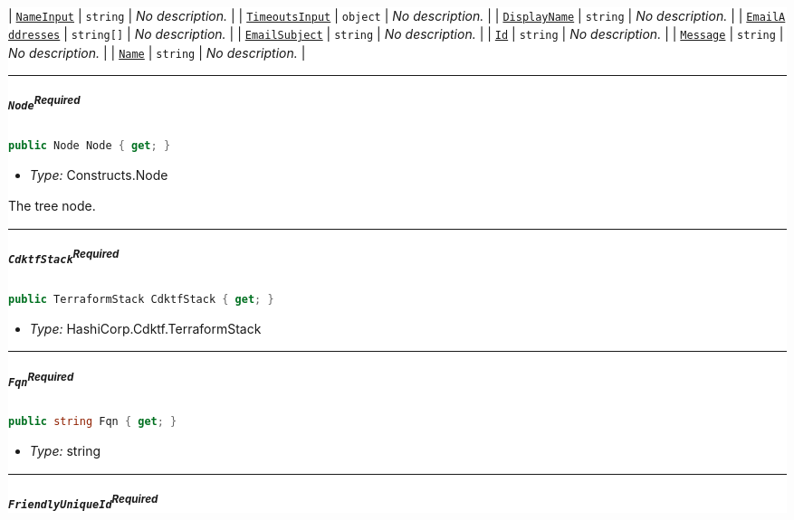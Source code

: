 | <code><a href="#@cdktf/provider-azurerm.costAnomalyAlert.CostAnomalyAlert.property.nameInput">NameInput</a></code> | <code>string</code> | *No description.* |
| <code><a href="#@cdktf/provider-azurerm.costAnomalyAlert.CostAnomalyAlert.property.timeoutsInput">TimeoutsInput</a></code> | <code>object</code> | *No description.* |
| <code><a href="#@cdktf/provider-azurerm.costAnomalyAlert.CostAnomalyAlert.property.displayName">DisplayName</a></code> | <code>string</code> | *No description.* |
| <code><a href="#@cdktf/provider-azurerm.costAnomalyAlert.CostAnomalyAlert.property.emailAddresses">EmailAddresses</a></code> | <code>string[]</code> | *No description.* |
| <code><a href="#@cdktf/provider-azurerm.costAnomalyAlert.CostAnomalyAlert.property.emailSubject">EmailSubject</a></code> | <code>string</code> | *No description.* |
| <code><a href="#@cdktf/provider-azurerm.costAnomalyAlert.CostAnomalyAlert.property.id">Id</a></code> | <code>string</code> | *No description.* |
| <code><a href="#@cdktf/provider-azurerm.costAnomalyAlert.CostAnomalyAlert.property.message">Message</a></code> | <code>string</code> | *No description.* |
| <code><a href="#@cdktf/provider-azurerm.costAnomalyAlert.CostAnomalyAlert.property.name">Name</a></code> | <code>string</code> | *No description.* |

---

##### `Node`<sup>Required</sup> <a name="Node" id="@cdktf/provider-azurerm.costAnomalyAlert.CostAnomalyAlert.property.node"></a>

```csharp
public Node Node { get; }
```

- *Type:* Constructs.Node

The tree node.

---

##### `CdktfStack`<sup>Required</sup> <a name="CdktfStack" id="@cdktf/provider-azurerm.costAnomalyAlert.CostAnomalyAlert.property.cdktfStack"></a>

```csharp
public TerraformStack CdktfStack { get; }
```

- *Type:* HashiCorp.Cdktf.TerraformStack

---

##### `Fqn`<sup>Required</sup> <a name="Fqn" id="@cdktf/provider-azurerm.costAnomalyAlert.CostAnomalyAlert.property.fqn"></a>

```csharp
public string Fqn { get; }
```

- *Type:* string

---

##### `FriendlyUniqueId`<sup>Required</sup> <a name="FriendlyUniqueId" id="@cdktf/provider-azurerm.costAnomalyAlert.CostAnomalyAlert.property.friendlyUniqueId"></a>
